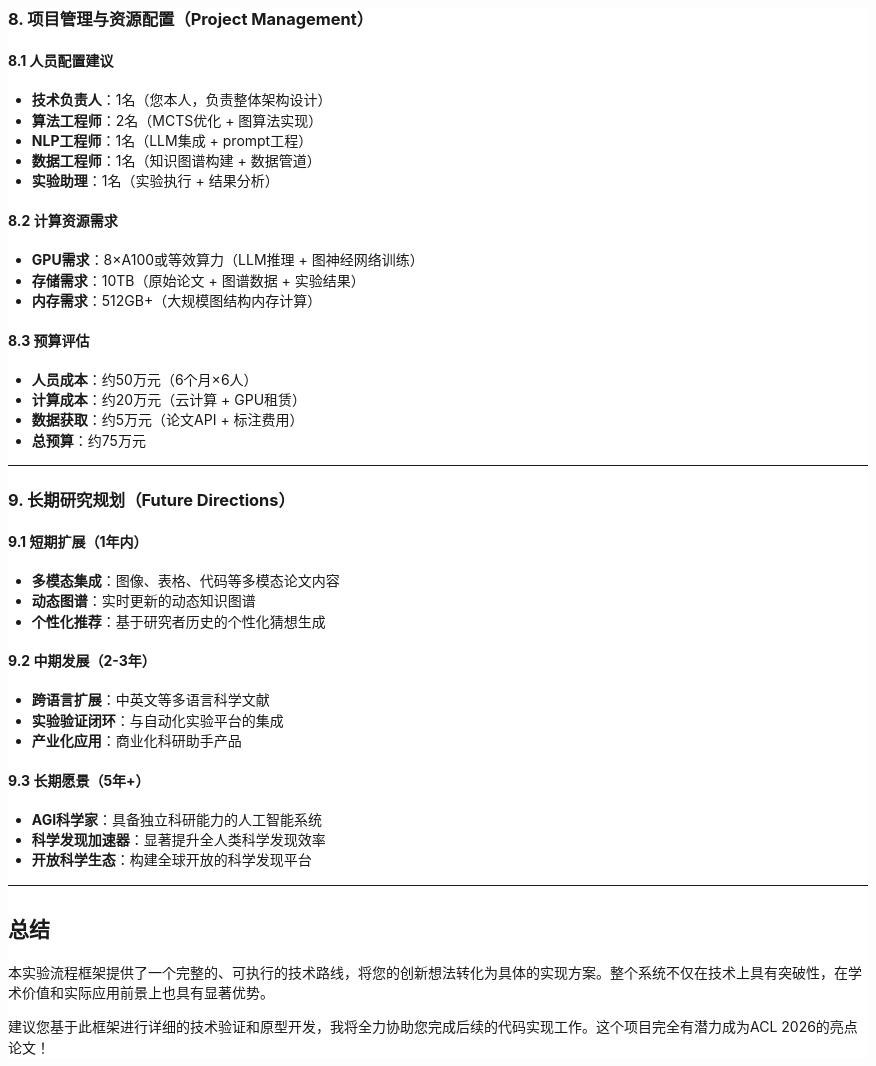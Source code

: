 
### 8. 项目管理与资源配置（Project Management）

#### 8.1 人员配置建议
- **技术负责人**：1名（您本人，负责整体架构设计）
- **算法工程师**：2名（MCTS优化 + 图算法实现）
- **NLP工程师**：1名（LLM集成 + prompt工程）
- **数据工程师**：1名（知识图谱构建 + 数据管道）
- **实验助理**：1名（实验执行 + 结果分析）

#### 8.2 计算资源需求
- **GPU需求**：8×A100或等效算力（LLM推理 + 图神经网络训练）
- **存储需求**：10TB（原始论文 + 图谱数据 + 实验结果）
- **内存需求**：512GB+（大规模图结构内存计算）

#### 8.3 预算评估
- **人员成本**：约50万元（6个月×6人）
- **计算成本**：约20万元（云计算 + GPU租赁）
- **数据获取**：约5万元（论文API + 标注费用）
- **总预算**：约75万元

---

### 9. 长期研究规划（Future Directions）

#### 9.1 短期扩展（1年内）
- **多模态集成**：图像、表格、代码等多模态论文内容
- **动态图谱**：实时更新的动态知识图谱
- **个性化推荐**：基于研究者历史的个性化猜想生成

#### 9.2 中期发展（2-3年）
- **跨语言扩展**：中英文等多语言科学文献
- **实验验证闭环**：与自动化实验平台的集成
- **产业化应用**：商业化科研助手产品

#### 9.3 长期愿景（5年+）
- **AGI科学家**：具备独立科研能力的人工智能系统
- **科学发现加速器**：显著提升全人类科学发现效率
- **开放科学生态**：构建全球开放的科学发现平台

---

## 总结

本实验流程框架提供了一个完整的、可执行的技术路线，将您的创新想法转化为具体的实现方案。整个系统不仅在技术上具有突破性，在学术价值和实际应用前景上也具有显著优势。

建议您基于此框架进行详细的技术验证和原型开发，我将全力协助您完成后续的代码实现工作。这个项目完全有潜力成为ACL 2026的亮点论文！
